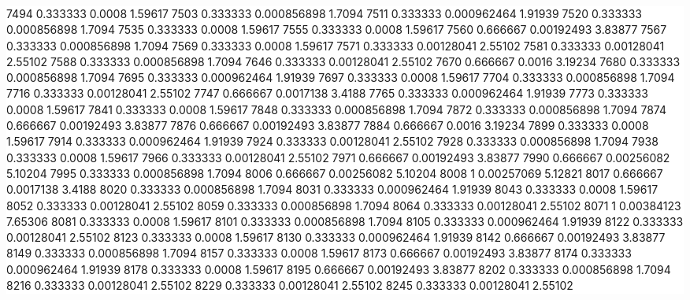 7494 0.333333 0.0008 1.59617
7503 0.333333 0.000856898 1.7094
7511 0.333333 0.000962464 1.91939
7520 0.333333 0.000856898 1.7094
7535 0.333333 0.0008 1.59617
7555 0.333333 0.0008 1.59617
7560 0.666667 0.00192493 3.83877
7567 0.333333 0.000856898 1.7094
7569 0.333333 0.0008 1.59617
7571 0.333333 0.00128041 2.55102
7581 0.333333 0.00128041 2.55102
7588 0.333333 0.000856898 1.7094
7646 0.333333 0.00128041 2.55102
7670 0.666667 0.0016 3.19234
7680 0.333333 0.000856898 1.7094
7695 0.333333 0.000962464 1.91939
7697 0.333333 0.0008 1.59617
7704 0.333333 0.000856898 1.7094
7716 0.333333 0.00128041 2.55102
7747 0.666667 0.0017138 3.4188
7765 0.333333 0.000962464 1.91939
7773 0.333333 0.0008 1.59617
7841 0.333333 0.0008 1.59617
7848 0.333333 0.000856898 1.7094
7872 0.333333 0.000856898 1.7094
7874 0.666667 0.00192493 3.83877
7876 0.666667 0.00192493 3.83877
7884 0.666667 0.0016 3.19234
7899 0.333333 0.0008 1.59617
7914 0.333333 0.000962464 1.91939
7924 0.333333 0.00128041 2.55102
7928 0.333333 0.000856898 1.7094
7938 0.333333 0.0008 1.59617
7966 0.333333 0.00128041 2.55102
7971 0.666667 0.00192493 3.83877
7990 0.666667 0.00256082 5.10204
7995 0.333333 0.000856898 1.7094
8006 0.666667 0.00256082 5.10204
8008 1 0.00257069 5.12821
8017 0.666667 0.0017138 3.4188
8020 0.333333 0.000856898 1.7094
8031 0.333333 0.000962464 1.91939
8043 0.333333 0.0008 1.59617
8052 0.333333 0.00128041 2.55102
8059 0.333333 0.000856898 1.7094
8064 0.333333 0.00128041 2.55102
8071 1 0.00384123 7.65306
8081 0.333333 0.0008 1.59617
8101 0.333333 0.000856898 1.7094
8105 0.333333 0.000962464 1.91939
8122 0.333333 0.00128041 2.55102
8123 0.333333 0.0008 1.59617
8130 0.333333 0.000962464 1.91939
8142 0.666667 0.00192493 3.83877
8149 0.333333 0.000856898 1.7094
8157 0.333333 0.0008 1.59617
8173 0.666667 0.00192493 3.83877
8174 0.333333 0.000962464 1.91939
8178 0.333333 0.0008 1.59617
8195 0.666667 0.00192493 3.83877
8202 0.333333 0.000856898 1.7094
8216 0.333333 0.00128041 2.55102
8229 0.333333 0.00128041 2.55102
8245 0.333333 0.00128041 2.55102
